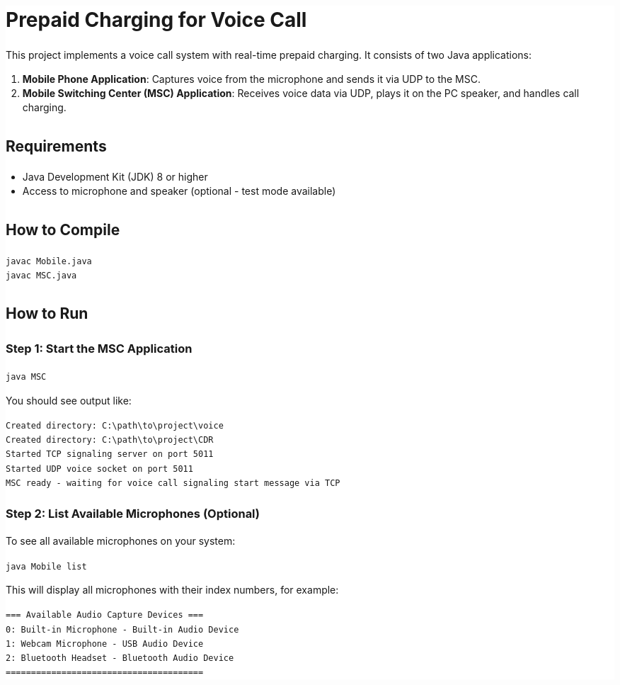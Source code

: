 # Prepaid Charging for Voice Call

This project implements a voice call system with real-time prepaid charging. It consists of two Java applications:

1. **Mobile Phone Application**: Captures voice from the microphone and sends it via UDP to the MSC.
2. **Mobile Switching Center (MSC) Application**: Receives voice data via UDP, plays it on the PC speaker, and handles call charging.

## Requirements

- Java Development Kit (JDK) 8 or higher
- Access to microphone and speaker (optional - test mode available)

## How to Compile

```bash
javac Mobile.java
javac MSC.java
```

## How to Run

### Step 1: Start the MSC Application

```bash
java MSC
```

You should see output like:
```
Created directory: C:\path\to\project\voice
Created directory: C:\path\to\project\CDR
Started TCP signaling server on port 5011
Started UDP voice socket on port 5011
MSC ready - waiting for voice call signaling start message via TCP
```

### Step 2: List Available Microphones (Optional)

To see all available microphones on your system:

```bash
java Mobile list
```

This will display all microphones with their index numbers, for example:
```
=== Available Audio Capture Devices ===
0: Built-in Microphone - Built-in Audio Device
1: Webcam Microphone - USB Audio Device
2: Bluetooth Headset - Bluetooth Audio Device
=======================================
```
